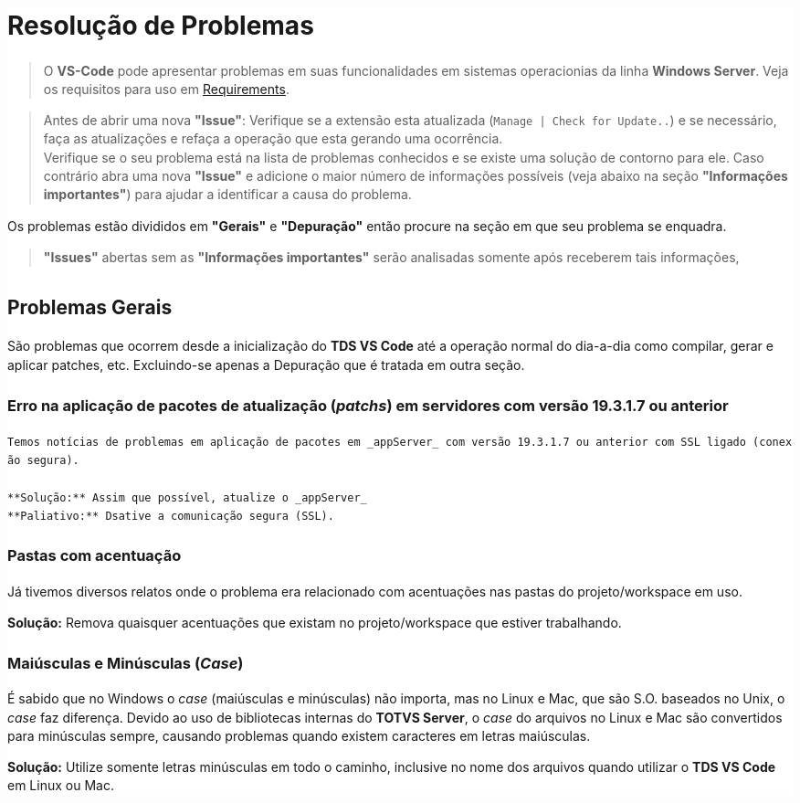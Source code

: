 # Resolução de Problemas

> O **VS-Code** pode apresentar problemas em suas funcionalidades em sistemas operacionias da linha **Windows Server**.
> Veja os requisitos para uso em [Requirements](https://code.visualstudio.com/docs/supporting/requirements).

> Antes de abrir uma nova **"Issue"**:
> Verifique se a extensão esta atualizada (`Manage | Check for Update..`) e se necessário, faça as atualizações e refaça a operação que esta gerando uma ocorrência.  
> Verifique se o seu problema está na lista de problemas conhecidos e se existe uma solução de contorno para ele. Caso contrário abra uma nova **"Issue"** e adicione o maior número de informações possíveis (veja abaixo na seção **"Informações importantes"**) para ajudar a identificar a causa do problema.

Os problemas estão divididos em **"Gerais"** e **"Depuração"** então procure na seção em que seu problema se enquadra.

> **"Issues"** abertas sem as **"Informações importantes"** serão analisadas somente após receberem tais informações,


## Problemas Gerais

São problemas que ocorrem desde a inicialização do **TDS VS Code** até a operação normal do dia-a-dia como compilar, gerar e aplicar patches, etc. Excluindo-se apenas a Depuração que é tratada em outra seção.
&nbsp;

### Erro na aplicação de pacotes de atualização (_patchs_) em servidores com versão 19.3.1.7 ou anterior

	Temos notícias de problemas em aplicação de pacotes em _appServer_ com versão 19.3.1.7 ou anterior com SSL ligado (conexão segura).

	**Solução:** Assim que possível, atualize o _appServer_
	**Paliativo:** Dsative a comunicação segura (SSL).

### Pastas com acentuação

Já tivemos diversos relatos onde o problema era relacionado com acentuações nas pastas do projeto/workspace em uso.

**Solução:** Remova quaisquer acentuações que existam no projeto/workspace que estiver trabalhando.

### Maiúsculas e Minúsculas (*Case*)

É sabido que no Windows o *case* (maiúsculas e minúsculas) não importa, mas no Linux e Mac, que são S.O. baseados no Unix, o *case* faz diferença. Devido ao uso de bibliotecas internas do **TOTVS Server**, o *case* do arquivos no Linux e Mac são convertidos para minúsculas sempre, causando problemas quando existem caracteres em letras maiúsculas.

**Solução:** Utilize somente letras minúsculas em todo o caminho, inclusive no nome dos arquivos quando utilizar o **TDS VS Code** em Linux ou Mac.
